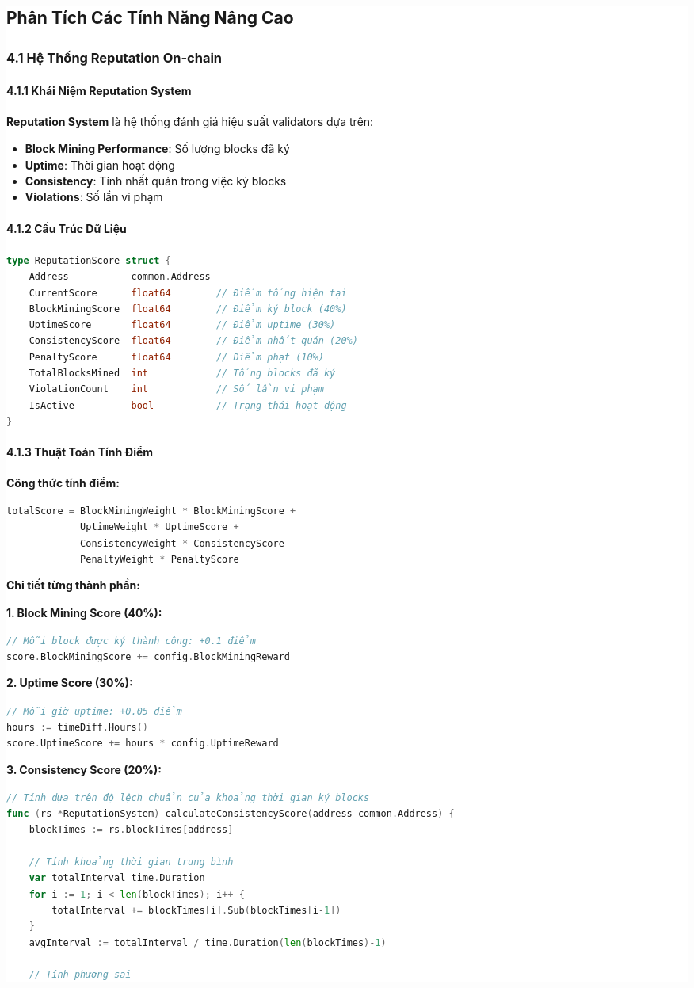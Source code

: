 ## Phân Tích Các Tính Năng Nâng Cao

### 4.1 Hệ Thống Reputation On-chain

#### 4.1.1 Khái Niệm Reputation System

**Reputation System** là hệ thống đánh giá hiệu suất validators dựa trên:
- **Block Mining Performance**: Số lượng blocks đã ký
- **Uptime**: Thời gian hoạt động
- **Consistency**: Tính nhất quán trong việc ký blocks
- **Violations**: Số lần vi phạm

#### 4.1.2 Cấu Trúc Dữ Liệu

```go
type ReputationScore struct {
    Address           common.Address
    CurrentScore      float64        // Điểm tổng hiện tại
    BlockMiningScore  float64        // Điểm ký block (40%)
    UptimeScore       float64        // Điểm uptime (30%)
    ConsistencyScore  float64        // Điểm nhất quán (20%)
    PenaltyScore      float64        // Điểm phạt (10%)
    TotalBlocksMined  int            // Tổng blocks đã ký
    ViolationCount    int            // Số lần vi phạm
    IsActive          bool           // Trạng thái hoạt động
}
```

#### 4.1.3 Thuật Toán Tính Điểm

**Công thức tính điểm:**
```go
totalScore = BlockMiningWeight * BlockMiningScore +
             UptimeWeight * UptimeScore +
             ConsistencyWeight * ConsistencyScore -
             PenaltyWeight * PenaltyScore
```

**Chi tiết từng thành phần:**

**1. Block Mining Score (40%):**
```go
// Mỗi block được ký thành công: +0.1 điểm
score.BlockMiningScore += config.BlockMiningReward
```

**2. Uptime Score (30%):**
```go
// Mỗi giờ uptime: +0.05 điểm
hours := timeDiff.Hours()
score.UptimeScore += hours * config.UptimeReward
```

**3. Consistency Score (20%):**
```go
// Tính dựa trên độ lệch chuẩn của khoảng thời gian ký blocks
func (rs *ReputationSystem) calculateConsistencyScore(address common.Address) {
    blockTimes := rs.blockTimes[address]
    
    // Tính khoảng thời gian trung bình
    var totalInterval time.Duration
    for i := 1; i < len(blockTimes); i++ {
        totalInterval += blockTimes[i].Sub(blockTimes[i-1])
    }
    avgInterval := totalInterval / time.Duration(len(blockTimes)-1)
    
    // Tính phương sai
```